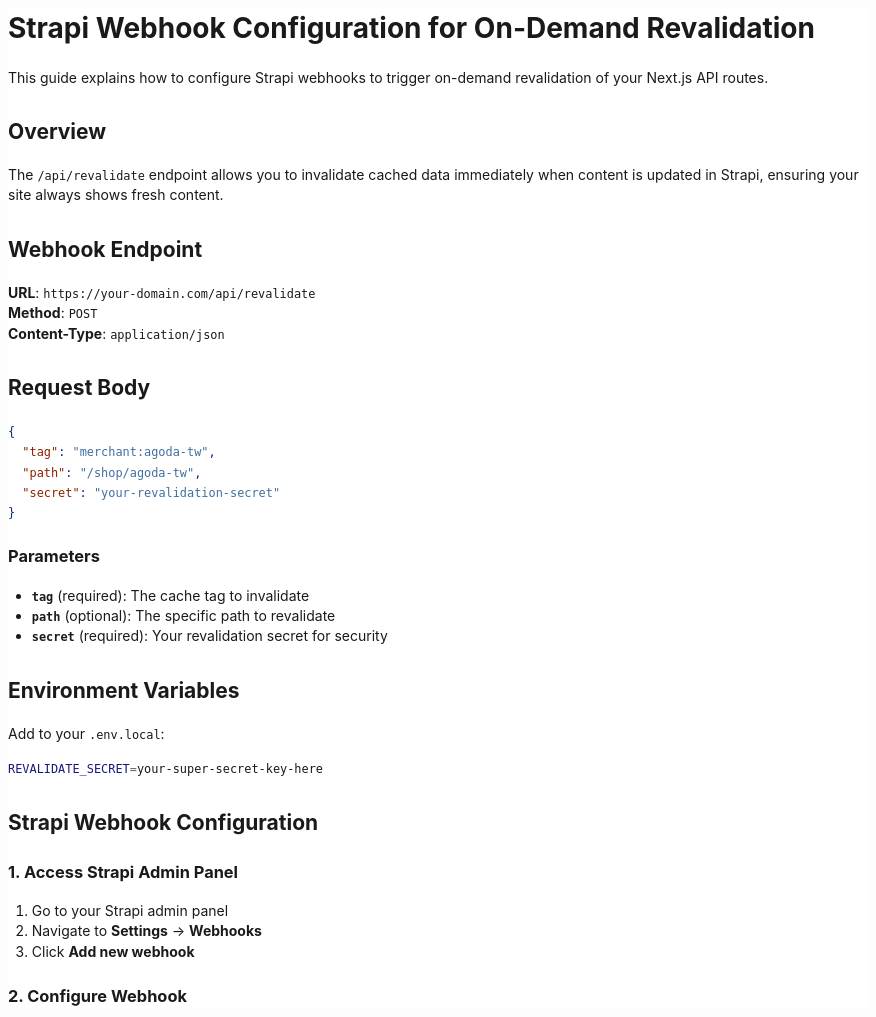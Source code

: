 # Strapi Webhook Configuration for On-Demand Revalidation

This guide explains how to configure Strapi webhooks to trigger on-demand revalidation of your Next.js API routes.

## Overview

The `/api/revalidate` endpoint allows you to invalidate cached data immediately when content is updated in Strapi, ensuring your site always shows fresh content.

## Webhook Endpoint

**URL**: `https://your-domain.com/api/revalidate`  
**Method**: `POST`  
**Content-Type**: `application/json`

## Request Body

```json
{
  "tag": "merchant:agoda-tw",
  "path": "/shop/agoda-tw",
  "secret": "your-revalidation-secret"
}
```

### Parameters

- **`tag`** (required): The cache tag to invalidate
- **`path`** (optional): The specific path to revalidate
- **`secret`** (required): Your revalidation secret for security

## Environment Variables

Add to your `.env.local`:

```bash
REVALIDATE_SECRET=your-super-secret-key-here
```

## Strapi Webhook Configuration

### 1. Access Strapi Admin Panel

1. Go to your Strapi admin panel
2. Navigate to **Settings** → **Webhooks**
3. Click **Add new webhook**

### 2. Configure Webhook
